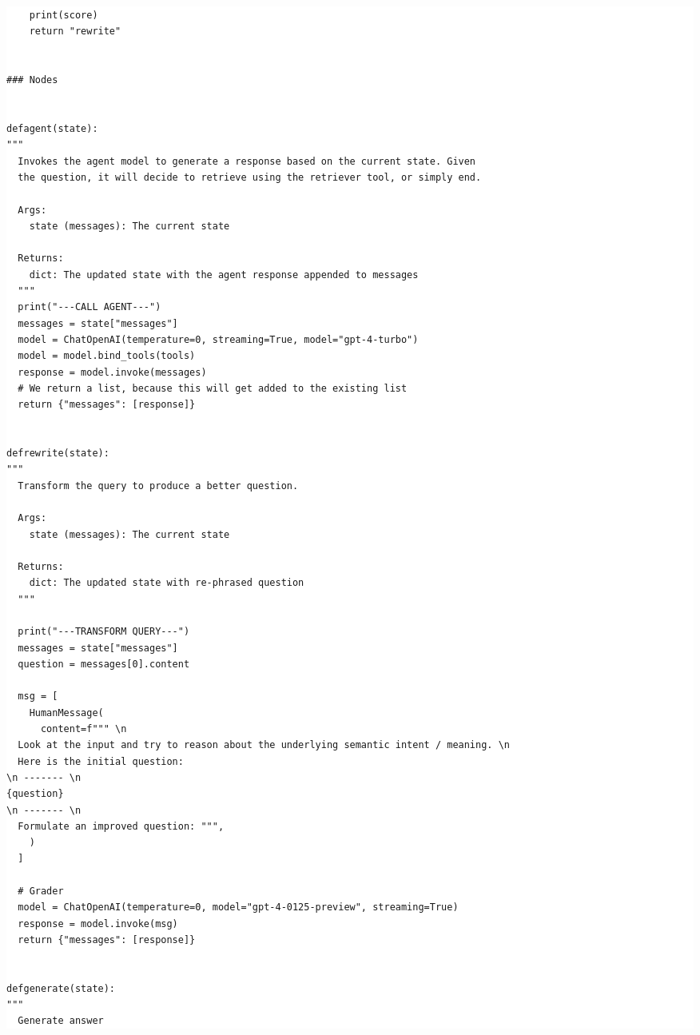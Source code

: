 ```
    print(score)
    return "rewrite"


### Nodes


defagent(state):
"""
  Invokes the agent model to generate a response based on the current state. Given
  the question, it will decide to retrieve using the retriever tool, or simply end.

  Args:
    state (messages): The current state

  Returns:
    dict: The updated state with the agent response appended to messages
  """
  print("---CALL AGENT---")
  messages = state["messages"]
  model = ChatOpenAI(temperature=0, streaming=True, model="gpt-4-turbo")
  model = model.bind_tools(tools)
  response = model.invoke(messages)
  # We return a list, because this will get added to the existing list
  return {"messages": [response]}


defrewrite(state):
"""
  Transform the query to produce a better question.

  Args:
    state (messages): The current state

  Returns:
    dict: The updated state with re-phrased question
  """

  print("---TRANSFORM QUERY---")
  messages = state["messages"]
  question = messages[0].content

  msg = [
    HumanMessage(
      content=f""" \n
  Look at the input and try to reason about the underlying semantic intent / meaning. \n
  Here is the initial question:
\n ------- \n
{question}
\n ------- \n
  Formulate an improved question: """,
    )
  ]

  # Grader
  model = ChatOpenAI(temperature=0, model="gpt-4-0125-preview", streaming=True)
  response = model.invoke(msg)
  return {"messages": [response]}


defgenerate(state):
"""
  Generate answer
```